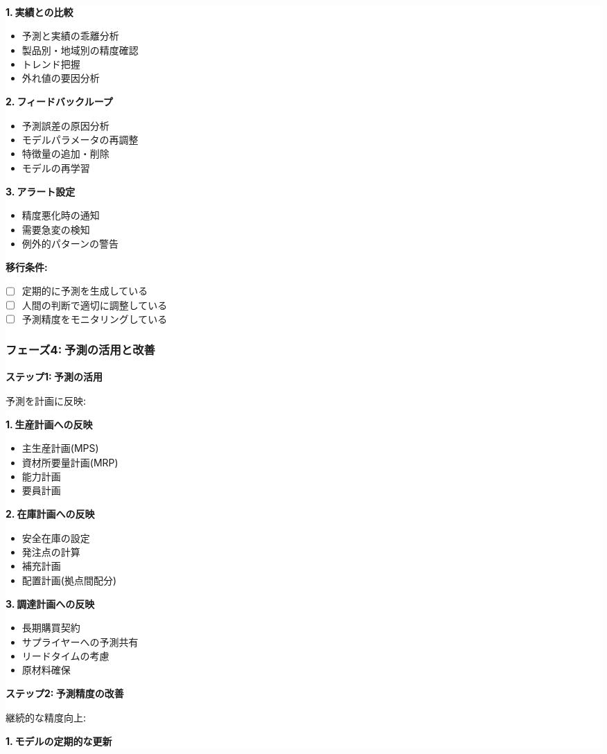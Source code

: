 **1. 実績との比較**

- 予測と実績の乖離分析
- 製品別・地域別の精度確認
- トレンド把握
- 外れ値の要因分析

**2. フィードバックループ**

- 予測誤差の原因分析
- モデルパラメータの再調整
- 特徴量の追加・削除
- モデルの再学習

**3. アラート設定**

- 精度悪化時の通知
- 需要急変の検知
- 例外的パターンの警告

**移行条件:**

- [ ] 定期的に予測を生成している
- [ ] 人間の判断で適切に調整している
- [ ] 予測精度をモニタリングしている

### フェーズ4: 予測の活用と改善

**ステップ1: 予測の活用**

予測を計画に反映:

**1. 生産計画への反映**

- 主生産計画(MPS)
- 資材所要量計画(MRP)
- 能力計画
- 要員計画

**2. 在庫計画への反映**

- 安全在庫の設定
- 発注点の計算
- 補充計画
- 配置計画(拠点間配分)

**3. 調達計画への反映**

- 長期購買契約
- サプライヤーへの予測共有
- リードタイムの考慮
- 原材料確保

**ステップ2: 予測精度の改善**

継続的な精度向上:

**1. モデルの定期的な更新**
